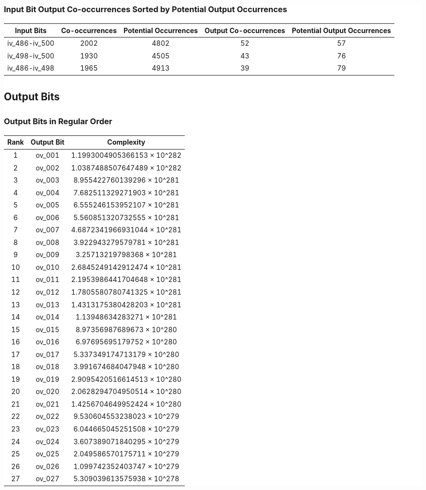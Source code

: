 ### Input Bit Output Co-occurrences Sorted by Potential Output Occurrences

| Input Bits | Co-occurrences | Potential Occurrences | Output Co-occurrences | Potential Output Occurrences |
|:----------:|:--------------:|:---------------------:|:---------------------:|:----------------------------:|
| iv_486-iv_500 | 2002 | 4802 | 52 | 57 |
| iv_498-iv_500 | 1930 | 4505 | 43 | 76 |
| iv_486-iv_498 | 1965 | 4913 | 39 | 79 |

## Output Bits

### Output Bits in Regular Order

| Rank | Output Bit | Complexity |
|:----:|:----------:|:----------:|
| 1 | ov_001 | 1.1993004905366153 × 10^282 |
| 2 | ov_002 | 1.0387488507647489 × 10^282 |
| 3 | ov_003 | 8.955422760139296 × 10^281 |
| 4 | ov_004 | 7.682511329271903 × 10^281 |
| 5 | ov_005 | 6.555246153952107 × 10^281 |
| 6 | ov_006 | 5.560851320732555 × 10^281 |
| 7 | ov_007 | 4.6872341966931044 × 10^281 |
| 8 | ov_008 | 3.922943279579781 × 10^281 |
| 9 | ov_009 | 3.25713219798368 × 10^281 |
| 10 | ov_010 | 2.6845249142912474 × 10^281 |
| 11 | ov_011 | 2.1953986441704648 × 10^281 |
| 12 | ov_012 | 1.7805580780741325 × 10^281 |
| 13 | ov_013 | 1.4313175380428203 × 10^281 |
| 14 | ov_014 | 1.13948634283271 × 10^281 |
| 15 | ov_015 | 8.97356987689673 × 10^280 |
| 16 | ov_016 | 6.97695695179752 × 10^280 |
| 17 | ov_017 | 5.337349174713179 × 10^280 |
| 18 | ov_018 | 3.991674684047948 × 10^280 |
| 19 | ov_019 | 2.9095420516614513 × 10^280 |
| 20 | ov_020 | 2.0628294704950514 × 10^280 |
| 21 | ov_021 | 1.4256704649952424 × 10^280 |
| 22 | ov_022 | 9.530604553238023 × 10^279 |
| 23 | ov_023 | 6.044665045251508 × 10^279 |
| 24 | ov_024 | 3.607389071840295 × 10^279 |
| 25 | ov_025 | 2.049586570175711 × 10^279 |
| 26 | ov_026 | 1.099742352403747 × 10^279 |
| 27 | ov_027 | 5.309039613575938 × 10^278 |